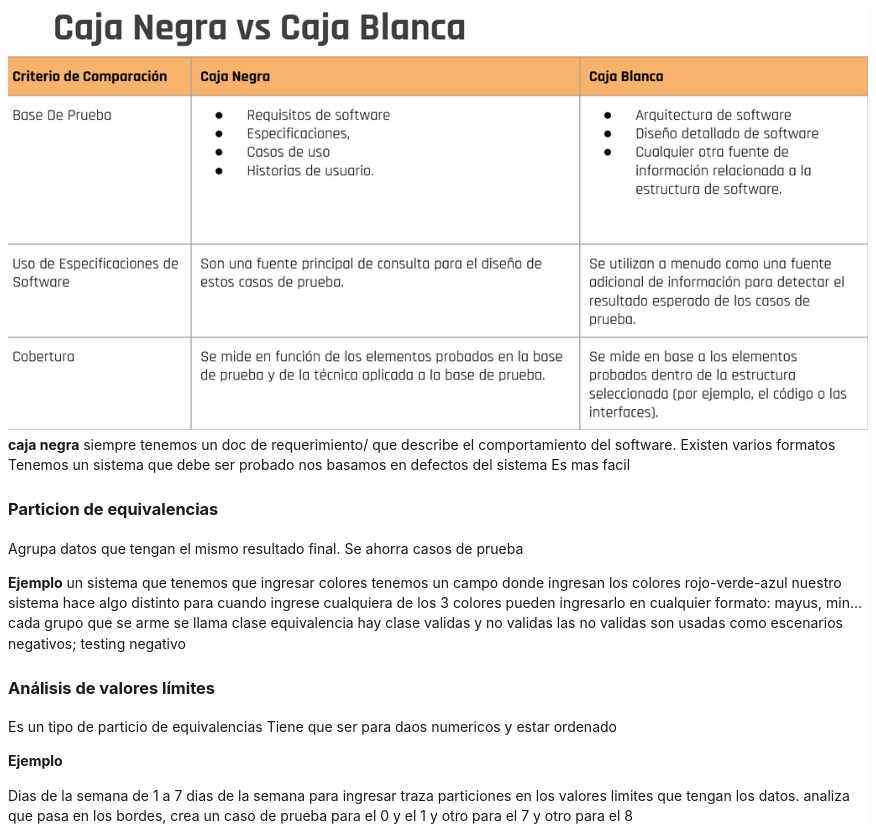 ![cuadro cajas](./img/c7s2.png)
**caja negra** siempre tenemos un doc de requerimiento/ que describe el comportamiento del software. Existen varios formatos
Tenemos un sistema que debe ser probado nos basamos en defectos del sistema
Es mas facil

### Particion de equivalencias

Agrupa datos que tengan el mismo resultado final.
Se ahorra casos de prueba

**Ejemplo**
un sistema que tenemos que ingresar colores
tenemos un campo donde ingresan los colores
rojo-verde-azul
nuestro sistema hace algo distinto para cuando ingrese cualquiera de los 3 colores
pueden ingresarlo en cualquier formato: mayus, min...
cada grupo que se arme se llama clase equivalencia
hay clase validas y no validas
las no validas son usadas como escenarios negativos; testing negativo

### Análisis de valores límites
Es un tipo de particio de equivalencias
Tiene que ser para daos numericos y estar ordenado

**Ejemplo**

Dias de la semana
de 1 a 7 dias de la semana para ingresar
traza particiones en los valores limites que tengan los datos.
analiza que pasa en los bordes, 
crea un caso de prueba para el 0 y el 1 y otro para el 7 y otro para el 8
